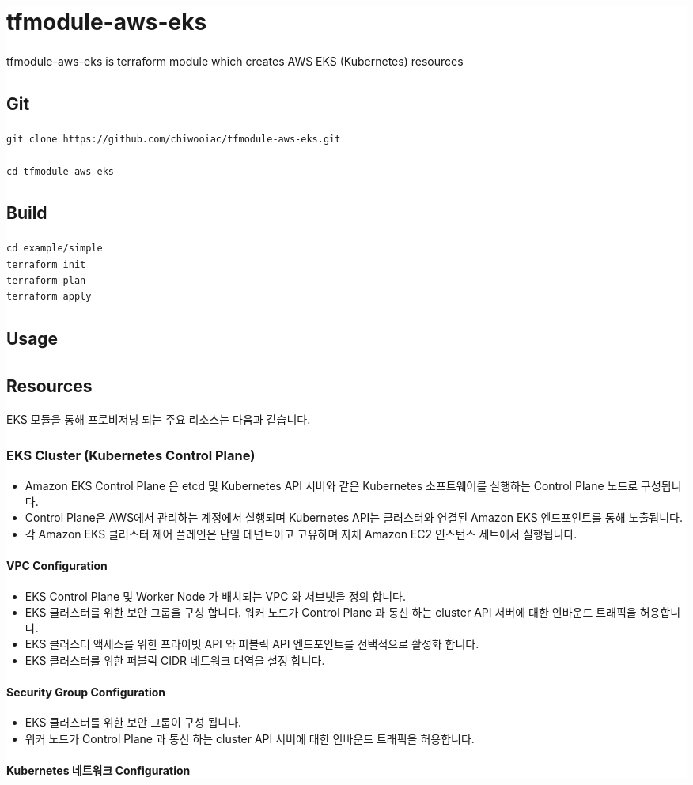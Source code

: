 # tfmodule-aws-eks

tfmodule-aws-eks is terraform module which creates AWS EKS (Kubernetes) resources

## Git

```
git clone https://github.com/chiwooiac/tfmodule-aws-eks.git

cd tfmodule-aws-eks
```

## Build

```
cd example/simple
terraform init
terraform plan
terraform apply
```

## Usage

```

```

## Resources

EKS 모듈을 통해 프로비저닝 되는 주요 리소스는 다음과 같습니다.

### EKS Cluster (Kubernetes Control Plane)

- Amazon EKS Control Plane 은 etcd 및 Kubernetes API 서버와 같은 Kubernetes 소프트웨어를 실행하는 Control Plane 노드로 구성됩니다.
- Control Plane은 AWS에서 관리하는 계정에서 실행되며 Kubernetes API는 클러스터와 연결된 Amazon EKS 엔드포인트를 통해 노출됩니다.
- 각 Amazon EKS 클러스터 제어 플레인은 단일 테넌트이고 고유하며 자체 Amazon EC2 인스턴스 세트에서 실행됩니다.

#### VPC Configuration

- EKS Control Plane 및 Worker Node 가 배치되는 VPC 와 서브넷을 정의 합니다.
- EKS 클러스터를 위한 보안 그룹을 구성 합니다. 워커 노드가 Control Plane 과 통신 하는 cluster API 서버에 대한 인바운드 트래픽을 허용합니다.
- EKS 클러스터 액세스를 위한 프라이빗 API 와 퍼블릭 API 엔드포인트를 선택적으로 활성화 합니다.
- EKS 클러스터를 위한 퍼블릭 CIDR 네트워크 대역을 설정 합니다.

#### Security Group Configuration

- EKS 클러스터를 위한 보안 그룹이 구성 됩니다.
- 워커 노드가 Control Plane 과 통신 하는 cluster API 서버에 대한 인바운드 트래픽을 허용합니다.

#### Kubernetes 네트워크 Configuration

